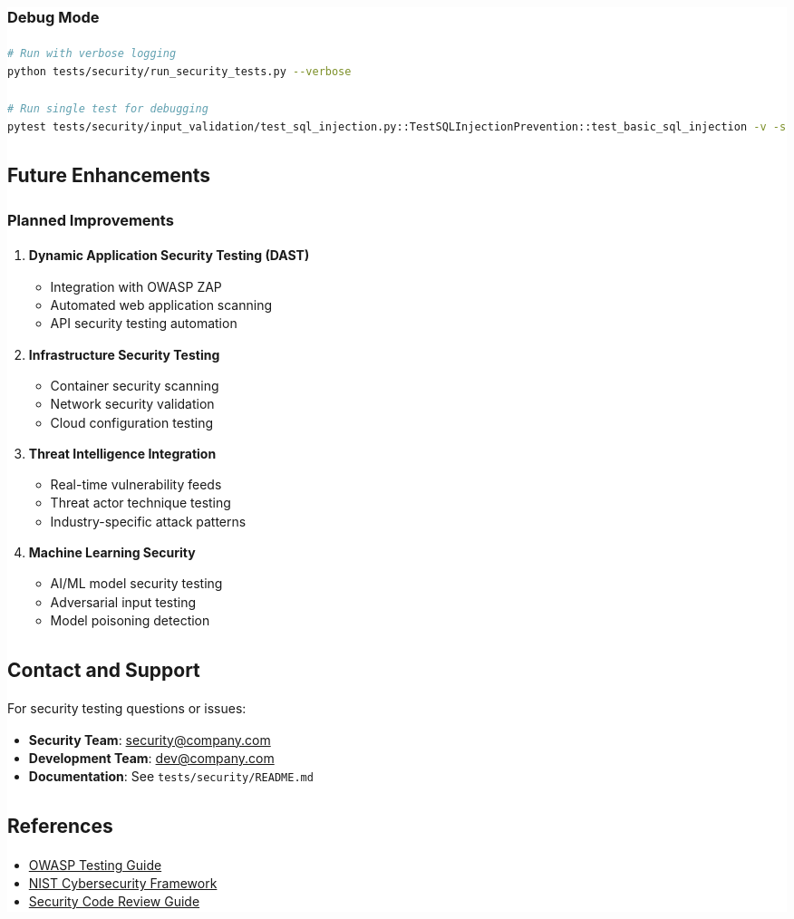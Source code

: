 ### Debug Mode
```bash
# Run with verbose logging
python tests/security/run_security_tests.py --verbose

# Run single test for debugging
pytest tests/security/input_validation/test_sql_injection.py::TestSQLInjectionPrevention::test_basic_sql_injection -v -s
```

## Future Enhancements

### Planned Improvements
1. **Dynamic Application Security Testing (DAST)**
   - Integration with OWASP ZAP
   - Automated web application scanning
   - API security testing automation

2. **Infrastructure Security Testing**
   - Container security scanning
   - Network security validation
   - Cloud configuration testing

3. **Threat Intelligence Integration**
   - Real-time vulnerability feeds
   - Threat actor technique testing
   - Industry-specific attack patterns

4. **Machine Learning Security**
   - AI/ML model security testing
   - Adversarial input testing
   - Model poisoning detection

## Contact and Support

For security testing questions or issues:
- **Security Team**: security@company.com
- **Development Team**: dev@company.com
- **Documentation**: See `tests/security/README.md`

## References

- [OWASP Testing Guide](https://owasp.org/www-project-web-security-testing-guide/)
- [NIST Cybersecurity Framework](https://www.nist.gov/cyberframework)
- [Security Code Review Guide](https://owasp.org/www-pdf-archive/OWASP_Code_Review_Guide_v2.pdf)